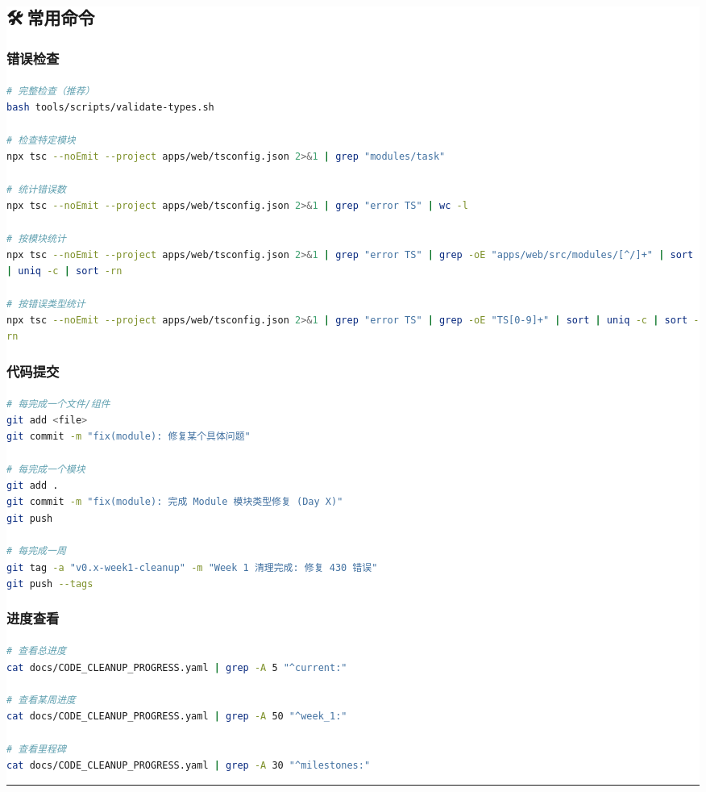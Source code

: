 
## 🛠️ 常用命令

### 错误检查
```bash
# 完整检查（推荐）
bash tools/scripts/validate-types.sh

# 检查特定模块
npx tsc --noEmit --project apps/web/tsconfig.json 2>&1 | grep "modules/task"

# 统计错误数
npx tsc --noEmit --project apps/web/tsconfig.json 2>&1 | grep "error TS" | wc -l

# 按模块统计
npx tsc --noEmit --project apps/web/tsconfig.json 2>&1 | grep "error TS" | grep -oE "apps/web/src/modules/[^/]+" | sort | uniq -c | sort -rn

# 按错误类型统计
npx tsc --noEmit --project apps/web/tsconfig.json 2>&1 | grep "error TS" | grep -oE "TS[0-9]+" | sort | uniq -c | sort -rn
```

### 代码提交
```bash
# 每完成一个文件/组件
git add <file>
git commit -m "fix(module): 修复某个具体问题"

# 每完成一个模块
git add .
git commit -m "fix(module): 完成 Module 模块类型修复 (Day X)"
git push

# 每完成一周
git tag -a "v0.x-week1-cleanup" -m "Week 1 清理完成: 修复 430 错误"
git push --tags
```

### 进度查看
```bash
# 查看总进度
cat docs/CODE_CLEANUP_PROGRESS.yaml | grep -A 5 "^current:"

# 查看某周进度
cat docs/CODE_CLEANUP_PROGRESS.yaml | grep -A 50 "^week_1:"

# 查看里程碑
cat docs/CODE_CLEANUP_PROGRESS.yaml | grep -A 30 "^milestones:"
```

---